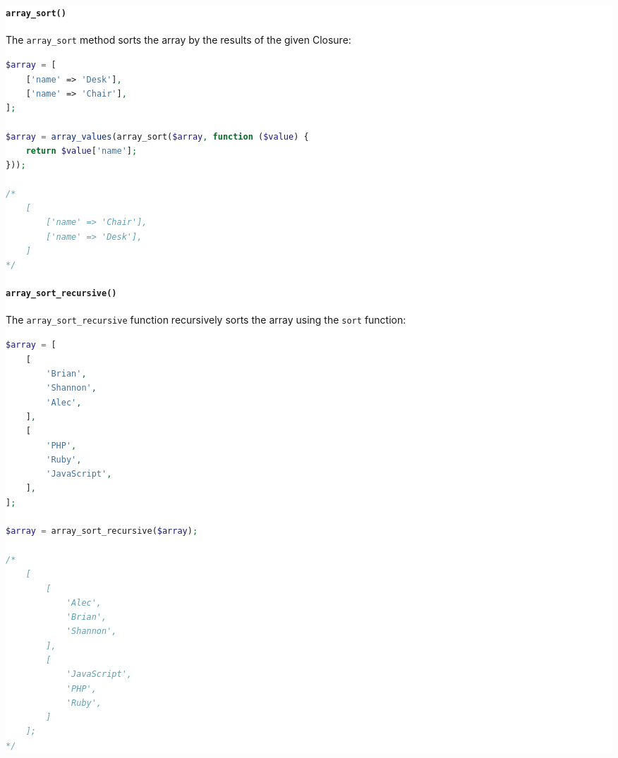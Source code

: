 <a name="method-array-sort"></a>
#### `array_sort()`

The `array_sort` method sorts the array by the results of the given Closure:

```php
$array = [
    ['name' => 'Desk'],
    ['name' => 'Chair'],
];

$array = array_values(array_sort($array, function ($value) {
    return $value['name'];
}));

/*
    [
        ['name' => 'Chair'],
        ['name' => 'Desk'],
    ]
*/
```

<a name="method-array-sort-recursive"></a>
#### `array_sort_recursive()`

The `array_sort_recursive` function recursively sorts the array using the `sort` function:

```php
$array = [
    [
        'Brian',
        'Shannon',
        'Alec',
    ],
    [
        'PHP',
        'Ruby',
        'JavaScript',
    ],
];

$array = array_sort_recursive($array);

/*
    [
        [
            'Alec',
            'Brian',
            'Shannon',
        ],
        [
            'JavaScript',
            'PHP',
            'Ruby',
        ]
    ];
*/
```

